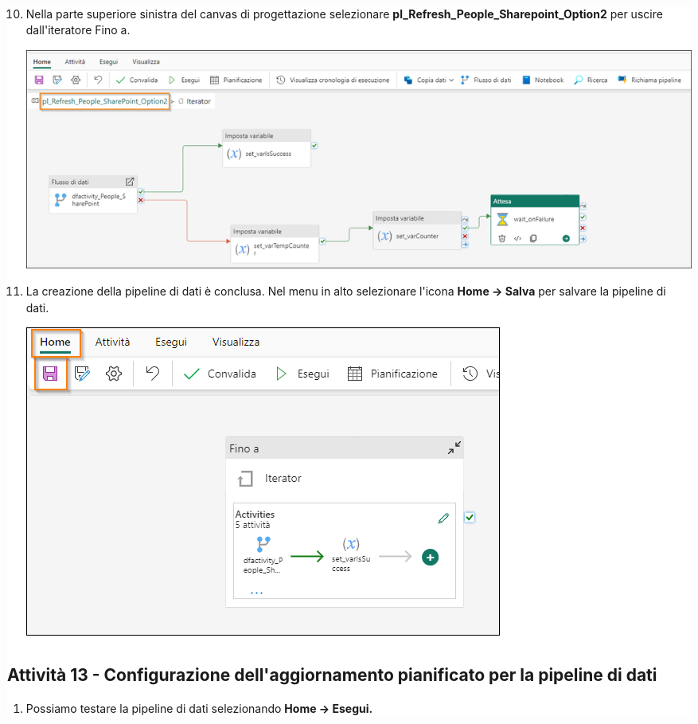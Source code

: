 10. Nella parte superiore sinistra del canvas di progettazione
    selezionare **pl_Refresh_People_Sharepoint_Option2** per uscire
    dall'iteratore Fino a.

    ![](../media/lab-05/image48.png)

11. La creazione della pipeline di dati è conclusa. Nel menu in alto
    selezionare l'icona **Home -> Salva** per salvare la pipeline di
    dati.

    ![](../media/lab-05/image49.png)

## Attività 13 - Configurazione dell'aggiornamento pianificato per la pipeline di dati

1. Possiamo testare la pipeline di dati selezionando **Home ->
    Esegui.**
